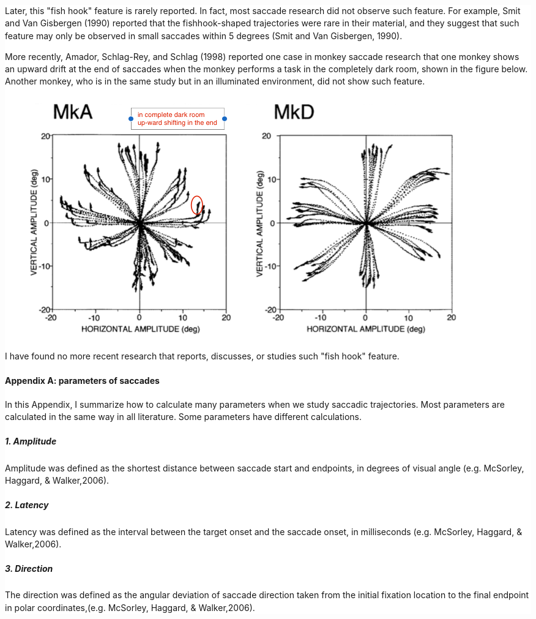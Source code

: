 Later, this "fish hook" feature is rarely reported. In fact, most saccade research did not observe such feature. For example,  Smit and Van Gisbergen (1990) reported that the fishhook-shaped trajectories were rare in their material, and they suggest that such feature may only be observed in small saccades within 5 degrees (Smit and Van Gisbergen, 1990). 

More recently, Amador,  Schlag-Rey, and Schlag (1998) reported one case in monkey saccade research that one monkey shows an upward drift at the end of saccades when the monkey performs a task in the completely dark room, shown in the figure below. Another monkey, who is in the same study but in an illuminated environment, did not show such feature. 

![fish_hook_1967.jpg](assets/img/notes/cognition/upward_shift_1998.png)

I have found no more recent research that reports, discusses, or studies such "fish hook" feature.


#### Appendix A: parameters of saccades

In this Appendix, I summarize how to calculate many parameters when we study saccadic trajectories. Most parameters are calculated in the same way in all literature. Some parameters have different calculations.

##### 1. Amplitude

Amplitude was defined as the shortest distance between saccade start and endpoints, in degrees of visual angle (e.g. McSorley, Haggard, & Walker,2006). 

##### 2. Latency

Latency was defined as the interval between the target onset and the saccade onset, in milliseconds (e.g. McSorley, Haggard, & Walker,2006).

##### 3. Direction

The direction was defined as the angular deviation of saccade direction taken from the initial fixation location to the final endpoint in polar coordinates,(e.g. McSorley, Haggard, & Walker,2006).
